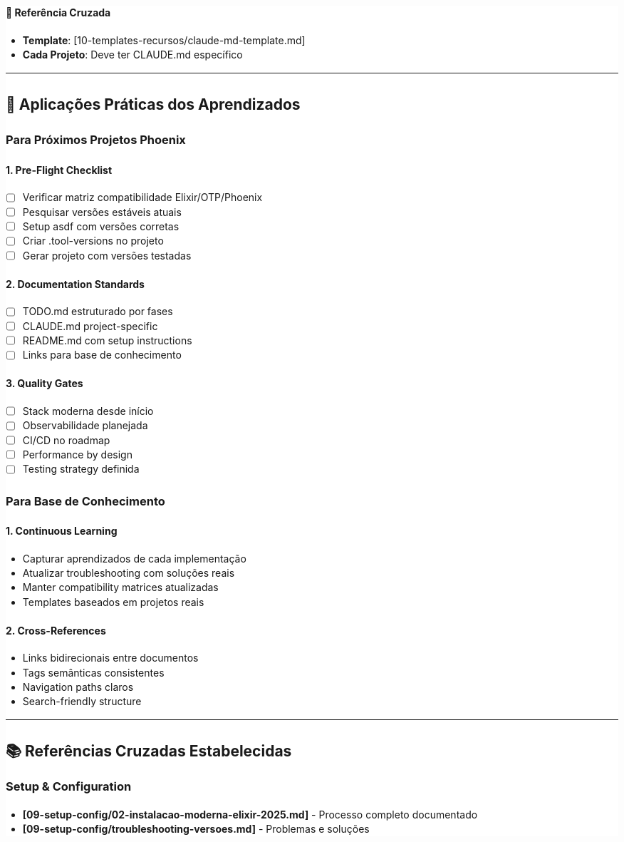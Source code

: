 #### 📖 Referência Cruzada
- **Template**: [10-templates-recursos/claude-md-template.md] 
- **Cada Projeto**: Deve ter CLAUDE.md específico

---

## 🚀 Aplicações Práticas dos Aprendizados

### Para Próximos Projetos Phoenix

#### 1. **Pre-Flight Checklist**
- [ ] Verificar matriz compatibilidade Elixir/OTP/Phoenix
- [ ] Pesquisar versões estáveis atuais
- [ ] Setup asdf com versões corretas
- [ ] Criar .tool-versions no projeto
- [ ] Gerar projeto com versões testadas

#### 2. **Documentation Standards**
- [ ] TODO.md estruturado por fases
- [ ] CLAUDE.md project-specific  
- [ ] README.md com setup instructions
- [ ] Links para base de conhecimento

#### 3. **Quality Gates**
- [ ] Stack moderna desde início
- [ ] Observabilidade planejada
- [ ] CI/CD no roadmap
- [ ] Performance by design
- [ ] Testing strategy definida

### Para Base de Conhecimento

#### 1. **Continuous Learning**
- Capturar aprendizados de cada implementação
- Atualizar troubleshooting com soluções reais
- Manter compatibility matrices atualizadas
- Templates baseados em projetos reais

#### 2. **Cross-References**
- Links bidirecionais entre documentos
- Tags semânticas consistentes
- Navigation paths claros
- Search-friendly structure

---

## 📚 Referências Cruzadas Estabelecidas

### Setup & Configuration
- **[09-setup-config/02-instalacao-moderna-elixir-2025.md]** - Processo completo documentado
- **[09-setup-config/troubleshooting-versoes.md]** - Problemas e soluções
